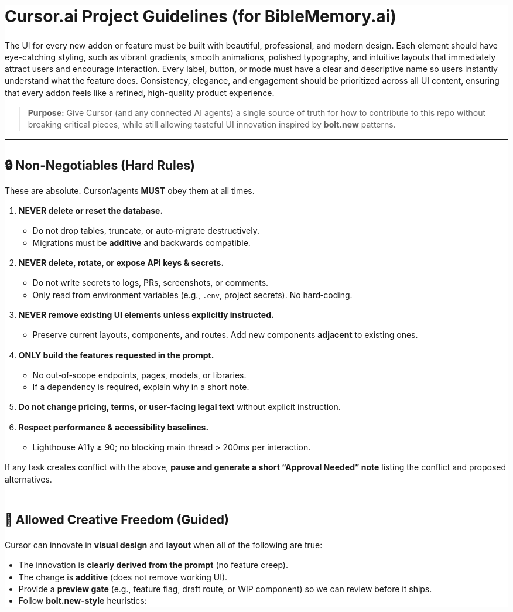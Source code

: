 # Cursor.ai Project Guidelines (for BibleMemory.ai)
The UI for every new addon or feature must be built with beautiful, professional, and modern design. Each element should have eye-catching styling, such as vibrant gradients, smooth animations, polished typography, and intuitive layouts that immediately attract users and encourage interaction. Every label, button, or mode must have a clear and descriptive name so users instantly understand what the feature does. Consistency, elegance, and engagement should be prioritized across all UI content, ensuring that every addon feels like a refined, high-quality product experience.

> **Purpose:** Give Cursor (and any connected AI agents) a single source of truth for how to contribute to this repo without breaking critical pieces, while still allowing tasteful UI innovation inspired by **bolt.new** patterns.

---

## 🔒 Non‑Negotiables (Hard Rules)

These are absolute. Cursor/agents **MUST** obey them at all times.

1. **NEVER delete or reset the database.**

   * Do not drop tables, truncate, or auto‑migrate destructively.
   * Migrations must be **additive** and backwards compatible.
2. **NEVER delete, rotate, or expose API keys & secrets.**

   * Do not write secrets to logs, PRs, screenshots, or comments.
   * Only read from environment variables (e.g., `.env`, project secrets). No hard‑coding.
3. **NEVER remove existing UI elements unless explicitly instructed.**

   * Preserve current layouts, components, and routes. Add new components **adjacent** to existing ones.
4. **ONLY build the features requested in the prompt.**

   * No out‑of‑scope endpoints, pages, models, or libraries.
   * If a dependency is required, explain why in a short note.
5. **Do not change pricing, terms, or user‑facing legal text** without explicit instruction.
6. **Respect performance & accessibility baselines.**

   * Lighthouse A11y ≥ 90; no blocking main thread > 200ms per interaction.

If any task creates conflict with the above, **pause and generate a short “Approval Needed” note** listing the conflict and proposed alternatives.

---

## 🎨 Allowed Creative Freedom (Guided)

Cursor can innovate in **visual design** and **layout** when all of the following are true:

* The innovation is **clearly derived from the prompt** (no feature creep).
* The change is **additive** (does not remove working UI).
* Provide a **preview gate** (e.g., feature flag, draft route, or WIP component) so we can review before it ships.
* Follow **bolt.new‑style** heuristics:
